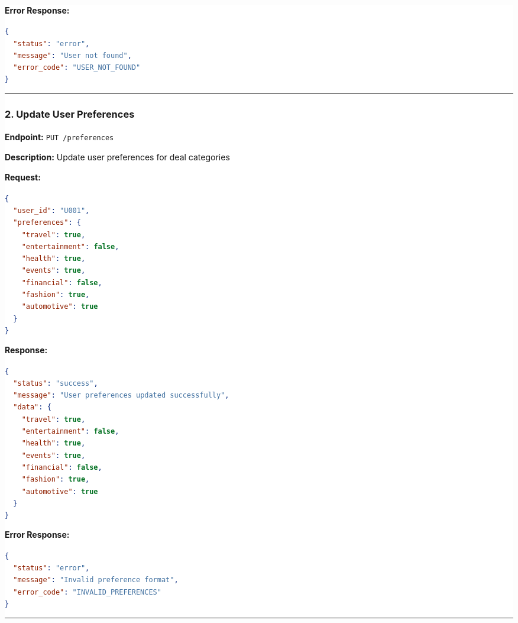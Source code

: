 **Error Response:**
```json
{
  "status": "error",
  "message": "User not found",
  "error_code": "USER_NOT_FOUND"
}
```

---

### 2. Update User Preferences

**Endpoint:** `PUT /preferences`

**Description:** Update user preferences for deal categories

**Request:**
```json
{
  "user_id": "U001",
  "preferences": {
    "travel": true,
    "entertainment": false,
    "health": true,
    "events": true,
    "financial": false,
    "fashion": true,
    "automotive": true
  }
}
```

**Response:**
```json
{
  "status": "success",
  "message": "User preferences updated successfully",
  "data": {
    "travel": true,
    "entertainment": false,
    "health": true,
    "events": true,
    "financial": false,
    "fashion": true,
    "automotive": true
  }
}
```

**Error Response:**
```json
{
  "status": "error",
  "message": "Invalid preference format",
  "error_code": "INVALID_PREFERENCES"
}
```

---
